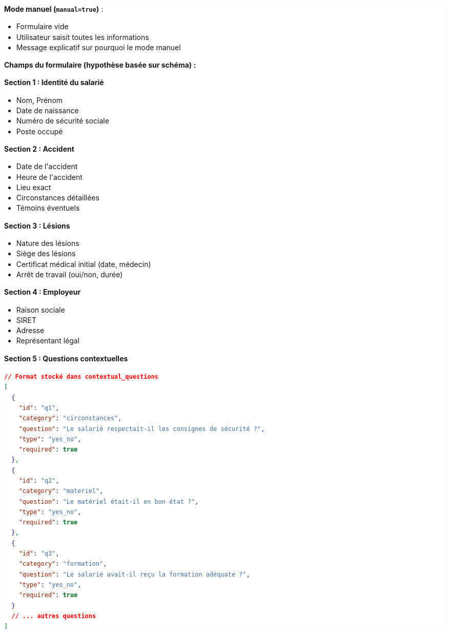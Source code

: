 **Mode manuel (`manual=true`)** :
- Formulaire vide
- Utilisateur saisit toutes les informations
- Message explicatif sur pourquoi le mode manuel

**Champs du formulaire (hypothèse basée sur schéma) :**

**Section 1 : Identité du salarié**
- Nom, Prénom
- Date de naissance
- Numéro de sécurité sociale
- Poste occupé

**Section 2 : Accident**
- Date de l'accident
- Heure de l'accident
- Lieu exact
- Circonstances détaillées
- Témoins éventuels

**Section 3 : Lésions**
- Nature des lésions
- Siège des lésions
- Certificat médical initial (date, médecin)
- Arrêt de travail (oui/non, durée)

**Section 4 : Employeur**
- Raison sociale
- SIRET
- Adresse
- Représentant légal

**Section 5 : Questions contextuelles**
```json
// Format stocké dans contextual_questions
[
  {
    "id": "q1",
    "category": "circonstances",
    "question": "Le salarié respectait-il les consignes de sécurité ?",
    "type": "yes_no",
    "required": true
  },
  {
    "id": "q2",
    "category": "materiel",
    "question": "Le matériel était-il en bon état ?",
    "type": "yes_no",
    "required": true
  },
  {
    "id": "q3",
    "category": "formation",
    "question": "Le salarié avait-il reçu la formation adéquate ?",
    "type": "yes_no",
    "required": true
  }
  // ... autres questions
]
```
